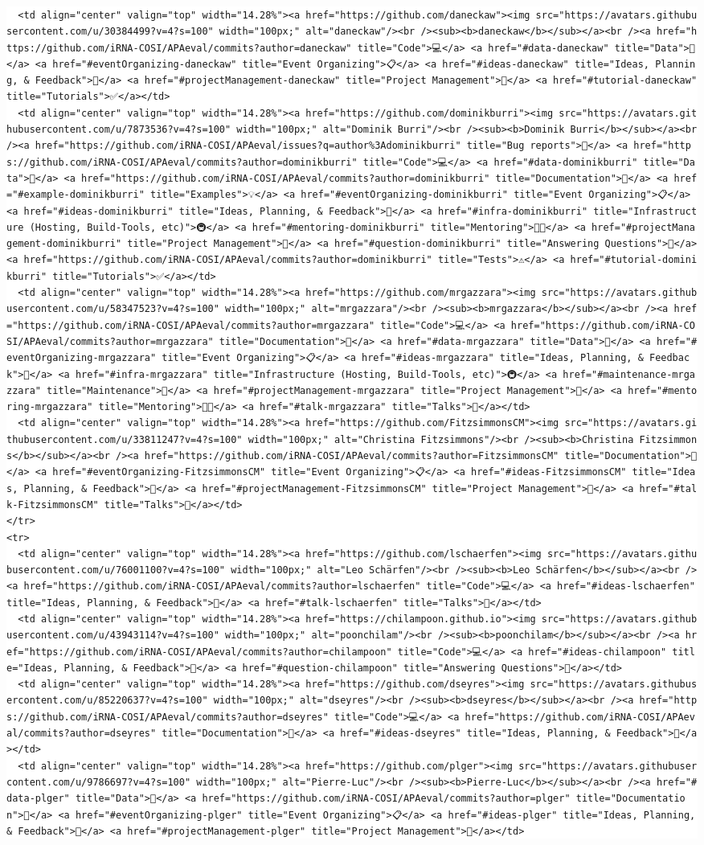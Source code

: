       <td align="center" valign="top" width="14.28%"><a href="https://github.com/daneckaw"><img src="https://avatars.githubusercontent.com/u/30384499?v=4?s=100" width="100px;" alt="daneckaw"/><br /><sub><b>daneckaw</b></sub></a><br /><a href="https://github.com/iRNA-COSI/APAeval/commits?author=daneckaw" title="Code">💻</a> <a href="#data-daneckaw" title="Data">🔣</a> <a href="#eventOrganizing-daneckaw" title="Event Organizing">📋</a> <a href="#ideas-daneckaw" title="Ideas, Planning, & Feedback">🤔</a> <a href="#projectManagement-daneckaw" title="Project Management">📆</a> <a href="#tutorial-daneckaw" title="Tutorials">✅</a></td>
      <td align="center" valign="top" width="14.28%"><a href="https://github.com/dominikburri"><img src="https://avatars.githubusercontent.com/u/7873536?v=4?s=100" width="100px;" alt="Dominik Burri"/><br /><sub><b>Dominik Burri</b></sub></a><br /><a href="https://github.com/iRNA-COSI/APAeval/issues?q=author%3Adominikburri" title="Bug reports">🐛</a> <a href="https://github.com/iRNA-COSI/APAeval/commits?author=dominikburri" title="Code">💻</a> <a href="#data-dominikburri" title="Data">🔣</a> <a href="https://github.com/iRNA-COSI/APAeval/commits?author=dominikburri" title="Documentation">📖</a> <a href="#example-dominikburri" title="Examples">💡</a> <a href="#eventOrganizing-dominikburri" title="Event Organizing">📋</a> <a href="#ideas-dominikburri" title="Ideas, Planning, & Feedback">🤔</a> <a href="#infra-dominikburri" title="Infrastructure (Hosting, Build-Tools, etc)">🚇</a> <a href="#mentoring-dominikburri" title="Mentoring">🧑‍🏫</a> <a href="#projectManagement-dominikburri" title="Project Management">📆</a> <a href="#question-dominikburri" title="Answering Questions">💬</a> <a href="https://github.com/iRNA-COSI/APAeval/commits?author=dominikburri" title="Tests">⚠️</a> <a href="#tutorial-dominikburri" title="Tutorials">✅</a></td>
      <td align="center" valign="top" width="14.28%"><a href="https://github.com/mrgazzara"><img src="https://avatars.githubusercontent.com/u/58347523?v=4?s=100" width="100px;" alt="mrgazzara"/><br /><sub><b>mrgazzara</b></sub></a><br /><a href="https://github.com/iRNA-COSI/APAeval/commits?author=mrgazzara" title="Code">💻</a> <a href="https://github.com/iRNA-COSI/APAeval/commits?author=mrgazzara" title="Documentation">📖</a> <a href="#data-mrgazzara" title="Data">🔣</a> <a href="#eventOrganizing-mrgazzara" title="Event Organizing">📋</a> <a href="#ideas-mrgazzara" title="Ideas, Planning, & Feedback">🤔</a> <a href="#infra-mrgazzara" title="Infrastructure (Hosting, Build-Tools, etc)">🚇</a> <a href="#maintenance-mrgazzara" title="Maintenance">🚧</a> <a href="#projectManagement-mrgazzara" title="Project Management">📆</a> <a href="#mentoring-mrgazzara" title="Mentoring">🧑‍🏫</a> <a href="#talk-mrgazzara" title="Talks">📢</a></td>
      <td align="center" valign="top" width="14.28%"><a href="https://github.com/FitzsimmonsCM"><img src="https://avatars.githubusercontent.com/u/33811247?v=4?s=100" width="100px;" alt="Christina Fitzsimmons"/><br /><sub><b>Christina Fitzsimmons</b></sub></a><br /><a href="https://github.com/iRNA-COSI/APAeval/commits?author=FitzsimmonsCM" title="Documentation">📖</a> <a href="#eventOrganizing-FitzsimmonsCM" title="Event Organizing">📋</a> <a href="#ideas-FitzsimmonsCM" title="Ideas, Planning, & Feedback">🤔</a> <a href="#projectManagement-FitzsimmonsCM" title="Project Management">📆</a> <a href="#talk-FitzsimmonsCM" title="Talks">📢</a></td>
    </tr>
    <tr>
      <td align="center" valign="top" width="14.28%"><a href="https://github.com/lschaerfen"><img src="https://avatars.githubusercontent.com/u/76001100?v=4?s=100" width="100px;" alt="Leo Schärfen"/><br /><sub><b>Leo Schärfen</b></sub></a><br /><a href="https://github.com/iRNA-COSI/APAeval/commits?author=lschaerfen" title="Code">💻</a> <a href="#ideas-lschaerfen" title="Ideas, Planning, & Feedback">🤔</a> <a href="#talk-lschaerfen" title="Talks">📢</a></td>
      <td align="center" valign="top" width="14.28%"><a href="https://chilampoon.github.io"><img src="https://avatars.githubusercontent.com/u/43943114?v=4?s=100" width="100px;" alt="poonchilam"/><br /><sub><b>poonchilam</b></sub></a><br /><a href="https://github.com/iRNA-COSI/APAeval/commits?author=chilampoon" title="Code">💻</a> <a href="#ideas-chilampoon" title="Ideas, Planning, & Feedback">🤔</a> <a href="#question-chilampoon" title="Answering Questions">💬</a></td>
      <td align="center" valign="top" width="14.28%"><a href="https://github.com/dseyres"><img src="https://avatars.githubusercontent.com/u/85220637?v=4?s=100" width="100px;" alt="dseyres"/><br /><sub><b>dseyres</b></sub></a><br /><a href="https://github.com/iRNA-COSI/APAeval/commits?author=dseyres" title="Code">💻</a> <a href="https://github.com/iRNA-COSI/APAeval/commits?author=dseyres" title="Documentation">📖</a> <a href="#ideas-dseyres" title="Ideas, Planning, & Feedback">🤔</a></td>
      <td align="center" valign="top" width="14.28%"><a href="https://github.com/plger"><img src="https://avatars.githubusercontent.com/u/9786697?v=4?s=100" width="100px;" alt="Pierre-Luc"/><br /><sub><b>Pierre-Luc</b></sub></a><br /><a href="#data-plger" title="Data">🔣</a> <a href="https://github.com/iRNA-COSI/APAeval/commits?author=plger" title="Documentation">📖</a> <a href="#eventOrganizing-plger" title="Event Organizing">📋</a> <a href="#ideas-plger" title="Ideas, Planning, & Feedback">🤔</a> <a href="#projectManagement-plger" title="Project Management">📆</a></td>